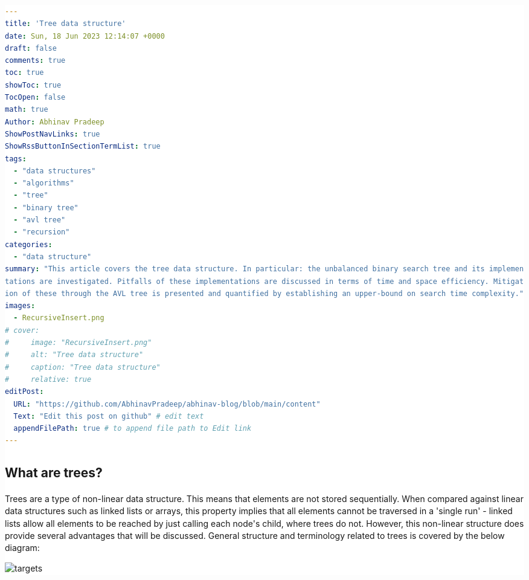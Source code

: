 ```yaml
---
title: 'Tree data structure'
date: Sun, 18 Jun 2023 12:14:07 +0000
draft: false
comments: true
toc: true
showToc: true
TocOpen: false
math: true
Author: Abhinav Pradeep
ShowPostNavLinks: true
ShowRssButtonInSectionTermList: true
tags: 
  - "data structures"
  - "algorithms"
  - "tree"
  - "binary tree"
  - "avl tree"
  - "recursion"
categories: 
  - "data structure"
summary: "This article covers the tree data structure. In particular: the unbalanced binary search tree and its implementations are investigated. Pitfalls of these implementations are discussed in terms of time and space efficiency. Mitigation of these through the AVL tree is presented and quantified by establishing an upper-bound on search time complexity."
images:
  - RecursiveInsert.png
# cover:
#     image: "RecursiveInsert.png"
#     alt: "Tree data structure"
#     caption: "Tree data structure"
#     relative: true
editPost:
  URL: "https://github.com/AbhinavPradeep/abhinav-blog/blob/main/content"
  Text: "Edit this post on github" # edit text
  appendFilePath: true # to append file path to Edit link
---
```


## What are trees?
Trees are a type of non-linear data structure. This means that elements are not stored sequentially. When compared against linear data structures such as linked lists or arrays, this property implies that all elements cannot be traversed in a 'single run' - linked lists allow all elements to be reached by just calling each node's child, where trees do not. However, this non-linear structure does provide several advantages that will be discussed. General structure and terminology related to trees is covered by the below diagram:

![targets](/STRUT.png)

